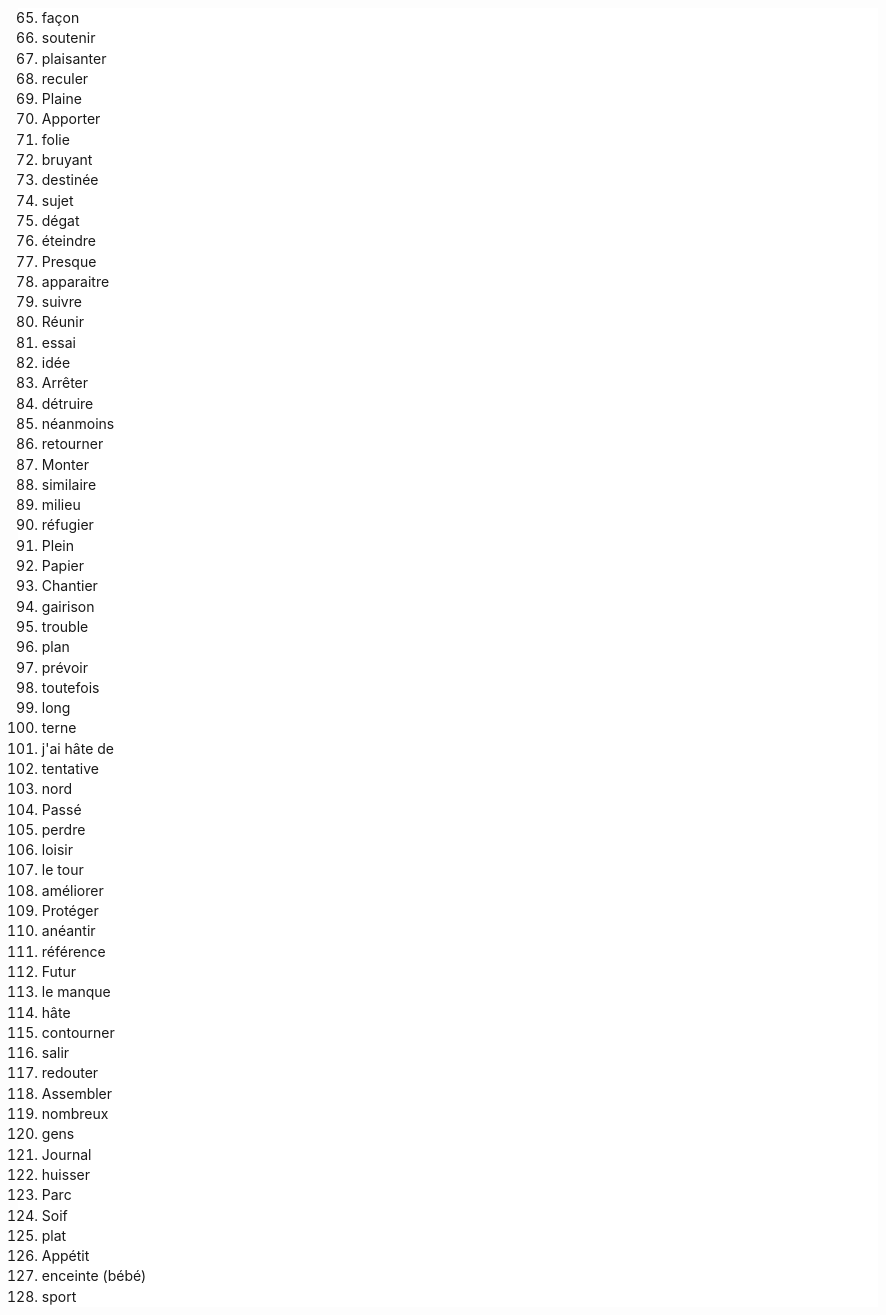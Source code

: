 65. façon
66. soutenir
67. plaisanter
68. reculer
69. Plaine
70. Apporter
71. folie
72. bruyant
73. destinée
74. sujet
75. dégat
76. éteindre
77. Presque
78. apparaitre
79. suivre
80. Réunir
81. essai
82. idée
83. Arrêter
84. détruire
85. néanmoins
86. retourner
87. Monter
88. similaire
89. milieu
90. réfugier
91. Plein
92. Papier
93. Chantier
94. gairison
95. trouble
96. plan
97. prévoir
98. toutefois
99. long
100. terne
101. j'ai hâte de
102. tentative
103. nord
104. Passé
105. perdre
106. loisir
107. le tour
108. améliorer
109. Protéger
110. anéantir
111. référence
112. Futur
113. le manque
114. hâte
115. contourner
116. salir
117. redouter
118. Assembler
119. nombreux
120. gens
121. Journal
122. huisser
123. Parc
124. Soif
125. plat
126. Appétit
127. enceinte (bébé)
128. sport